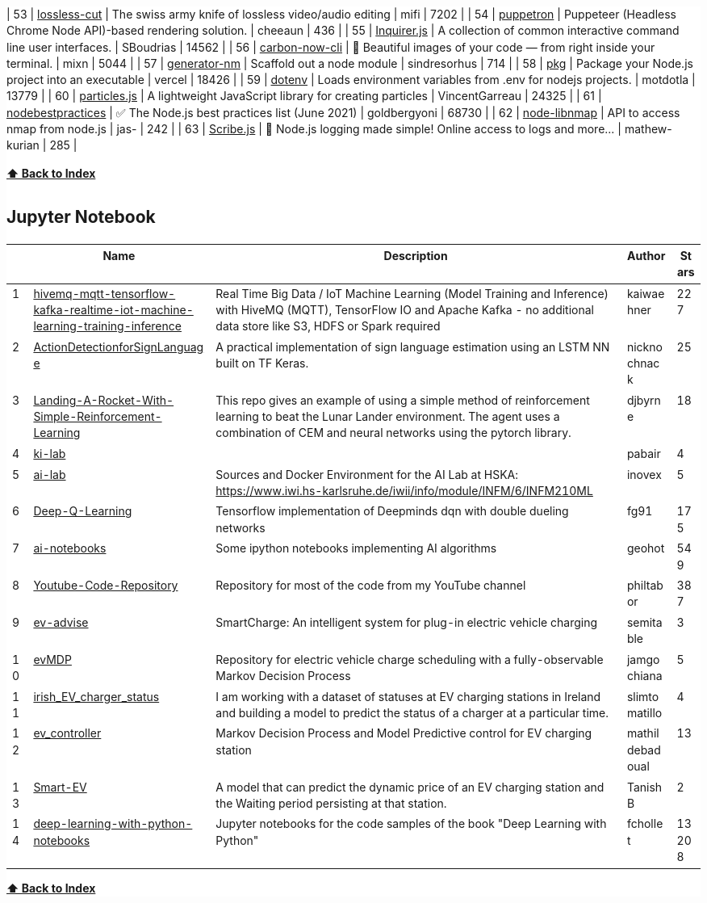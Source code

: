 | 53 |  [lossless-cut](https://github.com/mifi/lossless-cut) | The swiss army knife of lossless video/audio editing | mifi | 7202 |
| 54 |  [puppetron](https://github.com/cheeaun/puppetron) | Puppeteer (Headless Chrome Node API)-based rendering solution. | cheeaun | 436 |
| 55 |  [Inquirer.js](https://github.com/SBoudrias/Inquirer.js) | A collection of common interactive command line user interfaces. | SBoudrias | 14562 |
| 56 |  [carbon-now-cli](https://github.com/mixn/carbon-now-cli) | 🎨 Beautiful images of your code — from right inside your terminal. | mixn | 5044 |
| 57 |  [generator-nm](https://github.com/sindresorhus/generator-nm) | Scaffold out a node module | sindresorhus | 714 |
| 58 |  [pkg](https://github.com/vercel/pkg) | Package your Node.js project into an executable | vercel | 18426 |
| 59 |  [dotenv](https://github.com/motdotla/dotenv) | Loads environment variables from .env for nodejs projects. | motdotla | 13779 |
| 60 |  [particles.js](https://github.com/VincentGarreau/particles.js) | A lightweight JavaScript library for creating particles | VincentGarreau | 24325 |
| 61 |  [nodebestpractices](https://github.com/goldbergyoni/nodebestpractices) | :white_check_mark:  The Node.js best practices list (June 2021) | goldbergyoni | 68730 |
| 62 |  [node-libnmap](https://github.com/jas-/node-libnmap) | API to access nmap from node.js | jas- | 242 |
| 63 |  [Scribe.js](https://github.com/mathew-kurian/Scribe.js) | :scroll: Node.js logging made simple! Online access to logs and more... | mathew-kurian | 285 |

**[⬆ Back to Index](#-contents)**

## Jupyter Notebook
|  | Name 	|  Description 	| Author  	|  Stars 	|
|---	|---	|---	|---	|---	|
| 1 |  [hivemq-mqtt-tensorflow-kafka-realtime-iot-machine-learning-training-inference](https://github.com/kaiwaehner/hivemq-mqtt-tensorflow-kafka-realtime-iot-machine-learning-training-inference) | Real Time Big Data / IoT Machine Learning (Model Training and Inference) with HiveMQ (MQTT), TensorFlow IO and Apache Kafka - no additional data store like S3, HDFS or Spark required | kaiwaehner | 227 |
| 2 |  [ActionDetectionforSignLanguage](https://github.com/nicknochnack/ActionDetectionforSignLanguage) | A practical implementation of sign language estimation using an LSTM NN built on TF Keras. | nicknochnack | 25 |
| 3 |  [Landing-A-Rocket-With-Simple-Reinforcement-Learning](https://github.com/djbyrne/Landing-A-Rocket-With-Simple-Reinforcement-Learning) | This repo gives an example of using a simple method of reinforcement learning to beat the Lunar Lander environment. The agent uses a combination of CEM and neural networks using the pytorch library. | djbyrne | 18 |
| 4 |  [ki-lab](https://github.com/pabair/ki-lab) |  | pabair | 4 |
| 5 |  [ai-lab](https://github.com/inovex/ai-lab) | Sources and Docker Environment for the AI Lab at HSKA: https://www.iwi.hs-karlsruhe.de/iwii/info/module/INFM/6/INFM210ML | inovex | 5 |
| 6 |  [Deep-Q-Learning](https://github.com/fg91/Deep-Q-Learning) | Tensorflow implementation of Deepminds dqn with double dueling networks | fg91 | 175 |
| 7 |  [ai-notebooks](https://github.com/geohot/ai-notebooks) | Some ipython notebooks implementing AI algorithms | geohot | 549 |
| 8 |  [Youtube-Code-Repository](https://github.com/philtabor/Youtube-Code-Repository) | Repository for most of the code from my YouTube channel | philtabor | 387 |
| 9 |  [ev-advise](https://github.com/semitable/ev-advise) | SmartCharge: An intelligent system for plug-in electric vehicle charging | semitable | 3 |
| 10 |  [evMDP](https://github.com/jamgochiana/evMDP) | Repository for electric vehicle charge scheduling with a fully-observable Markov Decision Process | jamgochiana | 5 |
| 11 |  [irish_EV_charger_status](https://github.com/slimtomatillo/irish_EV_charger_status) | I am working with a dataset of statuses at EV charging stations in Ireland and building a model to predict the status of a charger at a particular time. | slimtomatillo | 4 |
| 12 |  [ev_controller](https://github.com/mathildebadoual/ev_controller) | Markov Decision Process and Model Predictive control for EV charging station | mathildebadoual | 13 |
| 13 |  [Smart-EV](https://github.com/TanishB/Smart-EV) | A model that can predict the dynamic price of an EV charging station and the Waiting period persisting at that station. | TanishB | 2 |
| 14 |  [deep-learning-with-python-notebooks](https://github.com/fchollet/deep-learning-with-python-notebooks) | Jupyter notebooks for the code samples of the book &#34;Deep Learning with Python&#34; | fchollet | 13208 |

**[⬆ Back to Index](#-contents)**
